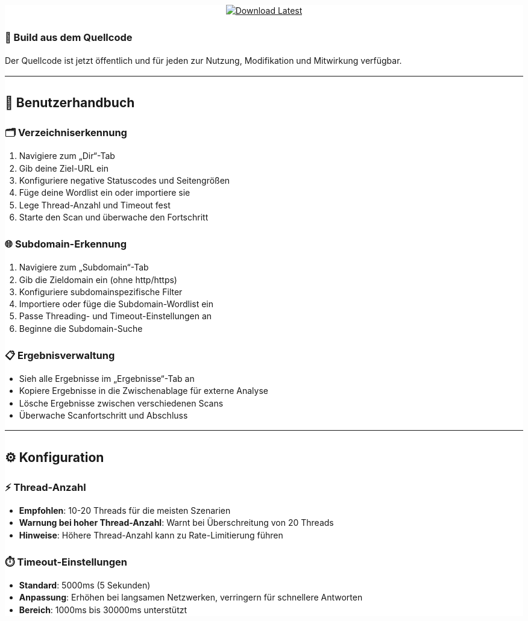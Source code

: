 <div align="center">

[![Download Latest](https://img.shields.io/badge/📥%20Download%20Latest%20Release-blue?style=for-the-badge)](https://github.com/BlackHatDevX/androbuster/releases)

</div>

### 🔧 Build aus dem Quellcode
Der Quellcode ist jetzt öffentlich und für jeden zur Nutzung, Modifikation und Mitwirkung verfügbar.

---

## 📖 Benutzerhandbuch

### 🗂️ Verzeichniserkennung
1. Navigiere zum „Dir“-Tab
2. Gib deine Ziel-URL ein
3. Konfiguriere negative Statuscodes und Seitengrößen
4. Füge deine Wordlist ein oder importiere sie
5. Lege Thread-Anzahl und Timeout fest
6. Starte den Scan und überwache den Fortschritt

### 🌐 Subdomain-Erkennung
1. Navigiere zum „Subdomain“-Tab
2. Gib die Zieldomain ein (ohne http/https)
3. Konfiguriere subdomainspezifische Filter
4. Importiere oder füge die Subdomain-Wordlist ein
5. Passe Threading- und Timeout-Einstellungen an
6. Beginne die Subdomain-Suche

### 📋 Ergebnisverwaltung
- Sieh alle Ergebnisse im „Ergebnisse“-Tab an
- Kopiere Ergebnisse in die Zwischenablage für externe Analyse
- Lösche Ergebnisse zwischen verschiedenen Scans
- Überwache Scanfortschritt und Abschluss

---

## ⚙️ Konfiguration

### ⚡ Thread-Anzahl
- **Empfohlen**: 10-20 Threads für die meisten Szenarien
- **Warnung bei hoher Thread-Anzahl**: Warnt bei Überschreitung von 20 Threads
- **Hinweise**: Höhere Thread-Anzahl kann zu Rate-Limitierung führen

### ⏱️ Timeout-Einstellungen
- **Standard**: 5000ms (5 Sekunden)
- **Anpassung**: Erhöhen bei langsamen Netzwerken, verringern für schnellere Antworten
- **Bereich**: 1000ms bis 30000ms unterstützt
